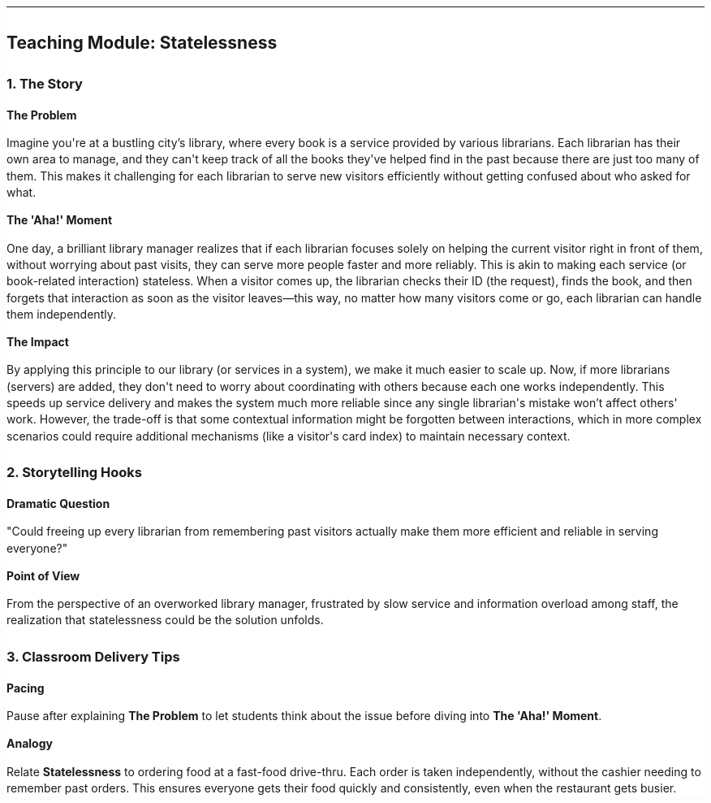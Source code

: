 
---

## Teaching Module: Statelessness
### 1. The Story

**The Problem**

Imagine you're at a bustling city’s library, where every book is a service provided by various librarians. Each librarian has their own area to manage, and they can't keep track of all the books they've helped find in the past because there are just too many of them. This makes it challenging for each librarian to serve new visitors efficiently without getting confused about who asked for what.

**The 'Aha!' Moment**

One day, a brilliant library manager realizes that if each librarian focuses solely on helping the current visitor right in front of them, without worrying about past visits, they can serve more people faster and more reliably. This is akin to making each service (or book-related interaction) stateless. When a visitor comes up, the librarian checks their ID (the request), finds the book, and then forgets that interaction as soon as the visitor leaves—this way, no matter how many visitors come or go, each librarian can handle them independently.

**The Impact**

By applying this principle to our library (or services in a system), we make it much easier to scale up. Now, if more librarians (servers) are added, they don't need to worry about coordinating with others because each one works independently. This speeds up service delivery and makes the system much more reliable since any single librarian's mistake won’t affect others' work. However, the trade-off is that some contextual information might be forgotten between interactions, which in more complex scenarios could require additional mechanisms (like a visitor's card index) to maintain necessary context.

### 2. Storytelling Hooks

**Dramatic Question**

"Could freeing up every librarian from remembering past visitors actually make them more efficient and reliable in serving everyone?"

**Point of View**

From the perspective of an overworked library manager, frustrated by slow service and information overload among staff, the realization that statelessness could be the solution unfolds.

### 3. Classroom Delivery Tips

**Pacing**

Pause after explaining **The Problem** to let students think about the issue before diving into **The 'Aha!' Moment**. 

**Analogy**

Relate **Statelessness** to ordering food at a fast-food drive-thru. Each order is taken independently, without the cashier needing to remember past orders. This ensures everyone gets their food quickly and consistently, even when the restaurant gets busier.
